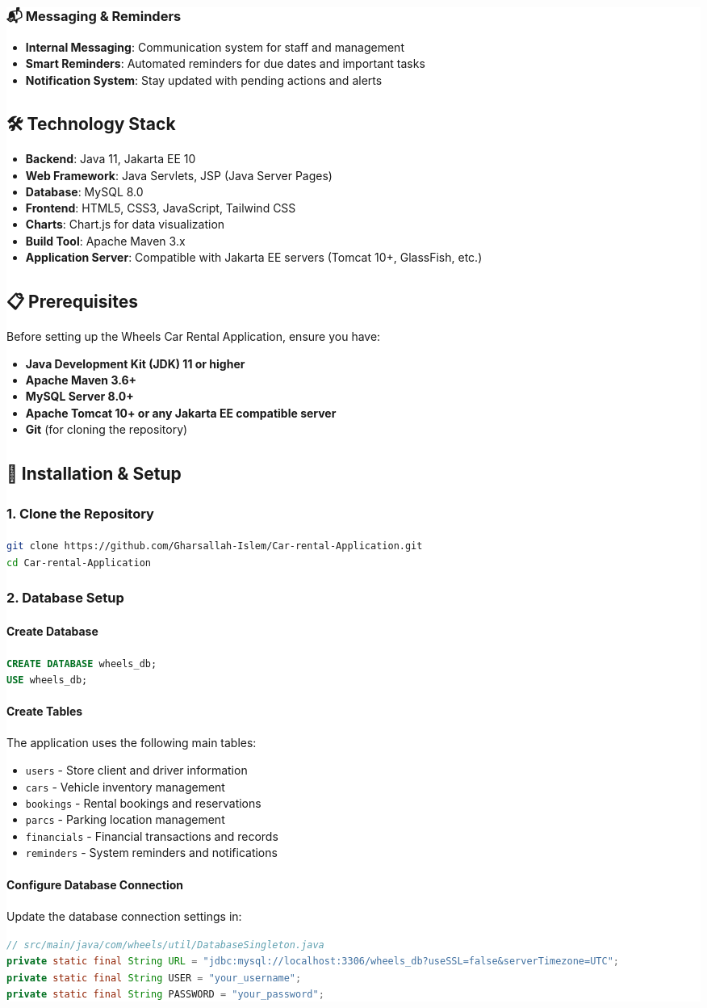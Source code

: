 ### 📬 Messaging & Reminders
- **Internal Messaging**: Communication system for staff and management
- **Smart Reminders**: Automated reminders for due dates and important tasks
- **Notification System**: Stay updated with pending actions and alerts

## 🛠️ Technology Stack

- **Backend**: Java 11, Jakarta EE 10
- **Web Framework**: Java Servlets, JSP (Java Server Pages)
- **Database**: MySQL 8.0
- **Frontend**: HTML5, CSS3, JavaScript, Tailwind CSS
- **Charts**: Chart.js for data visualization
- **Build Tool**: Apache Maven 3.x
- **Application Server**: Compatible with Jakarta EE servers (Tomcat 10+, GlassFish, etc.)

## 📋 Prerequisites

Before setting up the Wheels Car Rental Application, ensure you have:

- **Java Development Kit (JDK) 11 or higher**
- **Apache Maven 3.6+**
- **MySQL Server 8.0+**
- **Apache Tomcat 10+ or any Jakarta EE compatible server**
- **Git** (for cloning the repository)

## 🚀 Installation & Setup

### 1. Clone the Repository
```bash
git clone https://github.com/Gharsallah-Islem/Car-rental-Application.git
cd Car-rental-Application
```

### 2. Database Setup

#### Create Database
```sql
CREATE DATABASE wheels_db;
USE wheels_db;
```

#### Create Tables
The application uses the following main tables:
- `users` - Store client and driver information
- `cars` - Vehicle inventory management
- `bookings` - Rental bookings and reservations
- `parcs` - Parking location management
- `financials` - Financial transactions and records
- `reminders` - System reminders and notifications

#### Configure Database Connection
Update the database connection settings in:
```java
// src/main/java/com/wheels/util/DatabaseSingleton.java
private static final String URL = "jdbc:mysql://localhost:3306/wheels_db?useSSL=false&serverTimezone=UTC";
private static final String USER = "your_username";
private static final String PASSWORD = "your_password";
```
